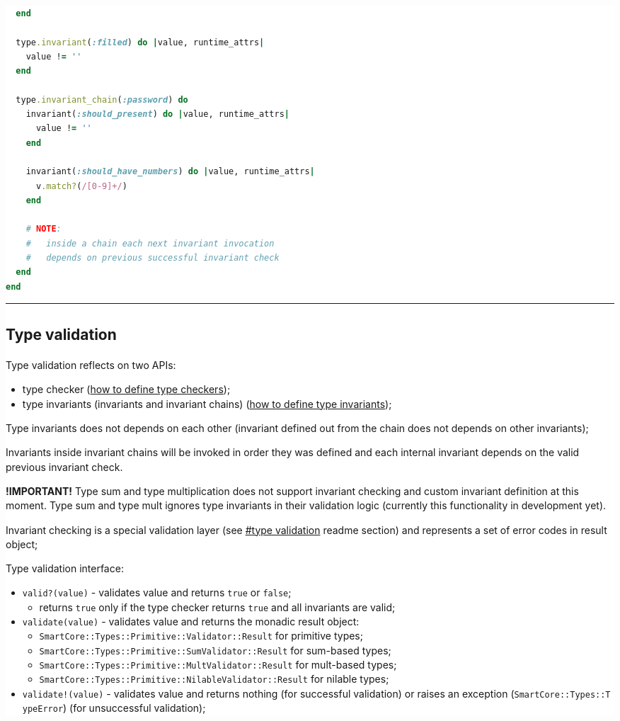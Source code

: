 ```ruby
  end

  type.invariant(:filled) do |value, runtime_attrs|
    value != ''
  end

  type.invariant_chain(:password) do
    invariant(:should_present) do |value, runtime_attrs|
      value != ''
    end

    invariant(:should_have_numbers) do |value, runtime_attrs|
      v.match?(/[0-9]+/)
    end

    # NOTE:
    #   inside a chain each next invariant invocation
    #   depends on previous successful invariant check
  end
end
```

---

## Type validation

Type validation reflects on two APIs:

- type checker ([how to define type checkers](#custom-type-definition));
- type invariants (invariants and invariant chains) ([how to define type invariants](#custom-type-definition));

Type invariants does not depends on each other (invariant defined out from the chain does not depends on other invariants);

Invariants inside invariant chains will be invoked in order they was defined and each internal invariant depends on the valid previous invariant check.

**!IMPORTANT!** Type sum and type multiplication does not support invariant checking and custom invariant definition at this moment.
Type sum and type mult ignores type invariants in their validation logic (currently this functionality in development yet).

Invariant checking is a special validation layer (see [#type validation](#type-validation) readme section) and represents a set of error codes in result object;

Type validation interface:

- `valid?(value)` - validates value and returns `true` or `false`;
  - returns `true` only if the type checker returns `true` and all invariants are valid;
- `validate(value)` - validates value and returns the monadic result object:
  - `SmartCore::Types::Primitive::Validator::Result` for primitive types;
  - `SmartCore::Types::Primitive::SumValidator::Result` for sum-based types;
  - `SmartCore::Types::Primitive::MultValidator::Result` for mult-based types;
  - `SmartCore::Types::Primitive::NilableValidator::Result` for nilable types;
- `validate!(value)` - validates value and returns nothing (for successful validation) or
  raises an exception (`SmartCore::Types::TypeError`) (for unsuccessful validation);
